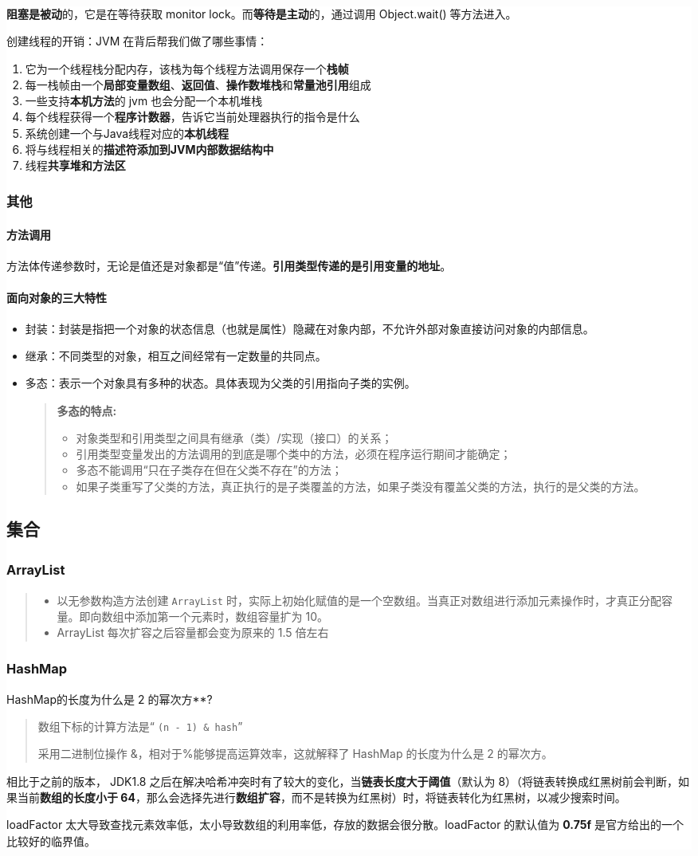 **阻塞是被动**的，它是在等待获取 monitor lock。而**等待是主动**的，通过调用 Object.wait() 等方法进入。

创建线程的开销：JVM 在背后帮我们做了哪些事情：

1. 它为一个线程栈分配内存，该栈为每个线程方法调用保存一个**栈帧**
2. 每一栈帧由一个**局部变量数组**、**返回值**、**操作数堆栈**和**常量池引用**组成
3. 一些支持**本机方法**的 jvm 也会分配一个本机堆栈
4. 每个线程获得一个**程序计数器**，告诉它当前处理器执行的指令是什么
5. 系统创建一个与Java线程对应的**本机线程**
6. 将与线程相关的**描述符添加到JVM内部数据结构中**
7. 线程**共享堆和方法区**

### 其他

#### 方法调用

方法体传递参数时，无论是值还是对象都是“值”传递。**引用类型传递的是引用变量的地址**。

#### 面向对象的三大特性

- 封装：封装是指把一个对象的状态信息（也就是属性）隐藏在对象内部，不允许外部对象直接访问对象的内部信息。

- 继承：不同类型的对象，相互之间经常有一定数量的共同点。

- 多态：表示一个对象具有多种的状态。具体表现为父类的引用指向子类的实例。

  > **多态的特点:**
  >
  > - 对象类型和引用类型之间具有继承（类）/实现（接口）的关系；
  > - 引用类型变量发出的方法调用的到底是哪个类中的方法，必须在程序运行期间才能确定；
  > - 多态不能调用“只在子类存在但在父类不存在”的方法；
  > - 如果子类重写了父类的方法，真正执行的是子类覆盖的方法，如果子类没有覆盖父类的方法，执行的是父类的方法。







## 集合

### ArrayList

> * 以无参数构造方法创建 `ArrayList` 时，实际上初始化赋值的是一个空数组。当真正对数组进行添加元素操作时，才真正分配容量。即向数组中添加第一个元素时，数组容量扩为 10。
> * ArrayList 每次扩容之后容量都会变为原来的 1.5 倍左右

### HashMap 

HashMap的长度为什么是 2 的幂次方**?

> 数组下标的计算方法是“ `(n - 1) & hash`”
>
> 采用二进制位操作 &，相对于%能够提高运算效率，这就解释了 HashMap 的长度为什么是 2 的幂次方。

相比于之前的版本， JDK1.8 之后在解决哈希冲突时有了较大的变化，当**链表长度大于阈值**（默认为 8）（将链表转换成红黑树前会判断，如果当前**数组的长度小于 64**，那么会选择先进行**数组扩容**，而不是转换为红黑树）时，将链表转化为红黑树，以减少搜索时间。

loadFactor 太大导致查找元素效率低，太小导致数组的利用率低，存放的数据会很分散。loadFactor 的默认值为 **0.75f** 是官方给出的一个比较好的临界值。
